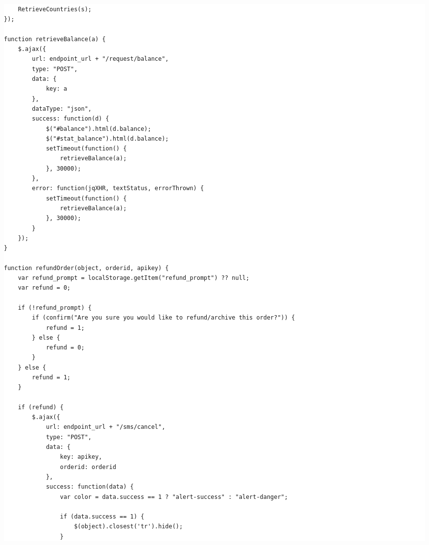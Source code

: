 		RetrieveCountries(s);
	});

	function retrieveBalance(a) {
		$.ajax({
			url: endpoint_url + "/request/balance",
			type: "POST",
			data: {
				key: a
			},
			dataType: "json",
			success: function(d) {
				$("#balance").html(d.balance);
				$("#stat_balance").html(d.balance);
				setTimeout(function() {
					retrieveBalance(a);
				}, 30000);
			},
			error: function(jqXHR, textStatus, errorThrown) {
				setTimeout(function() {
					retrieveBalance(a);
				}, 30000);
			}
		});
	}

	function refundOrder(object, orderid, apikey) {
		var refund_prompt = localStorage.getItem("refund_prompt") ?? null;
		var refund = 0;

		if (!refund_prompt) {
			if (confirm("Are you sure you would like to refund/archive this order?")) {
				refund = 1;
			} else {
				refund = 0;
			}
		} else {
			refund = 1;
		}

		if (refund) {
			$.ajax({
				url: endpoint_url + "/sms/cancel",
				type: "POST",
				data: {
					key: apikey,
					orderid: orderid
				},
				success: function(data) {
					var color = data.success == 1 ? "alert-success" : "alert-danger";

					if (data.success == 1) {
						$(object).closest('tr').hide();
					}
